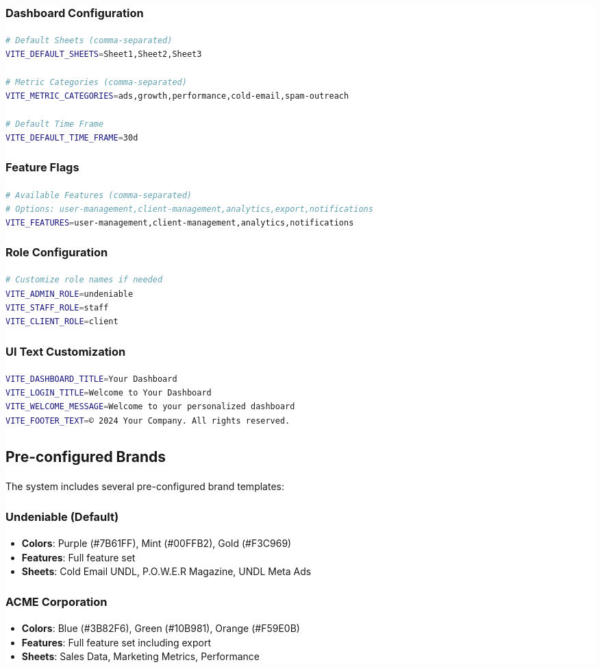 ### Dashboard Configuration

```bash
# Default Sheets (comma-separated)
VITE_DEFAULT_SHEETS=Sheet1,Sheet2,Sheet3

# Metric Categories (comma-separated)
VITE_METRIC_CATEGORIES=ads,growth,performance,cold-email,spam-outreach

# Default Time Frame
VITE_DEFAULT_TIME_FRAME=30d
```

### Feature Flags

```bash
# Available Features (comma-separated)
# Options: user-management,client-management,analytics,export,notifications
VITE_FEATURES=user-management,client-management,analytics,notifications
```

### Role Configuration

```bash
# Customize role names if needed
VITE_ADMIN_ROLE=undeniable
VITE_STAFF_ROLE=staff
VITE_CLIENT_ROLE=client
```

### UI Text Customization

```bash
VITE_DASHBOARD_TITLE=Your Dashboard
VITE_LOGIN_TITLE=Welcome to Your Dashboard
VITE_WELCOME_MESSAGE=Welcome to your personalized dashboard
VITE_FOOTER_TEXT=© 2024 Your Company. All rights reserved.
```

## Pre-configured Brands

The system includes several pre-configured brand templates:

### Undeniable (Default)
- **Colors**: Purple (#7B61FF), Mint (#00FFB2), Gold (#F3C969)
- **Features**: Full feature set
- **Sheets**: Cold Email UNDL, P.O.W.E.R Magazine, UNDL Meta Ads

### ACME Corporation
- **Colors**: Blue (#3B82F6), Green (#10B981), Orange (#F59E0B)
- **Features**: Full feature set including export
- **Sheets**: Sales Data, Marketing Metrics, Performance
